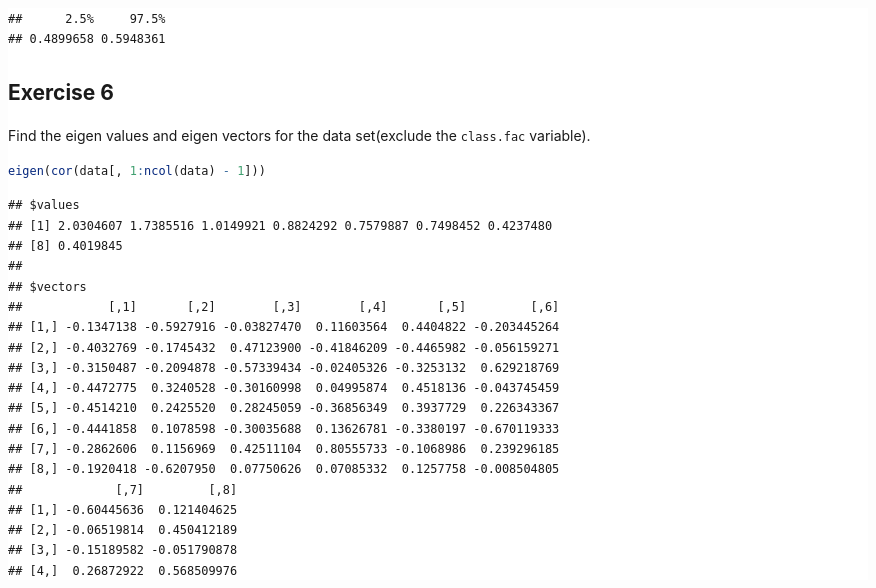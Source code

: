     ##      2.5%     97.5% 
    ## 0.4899658 0.5948361

## Exercise 6

Find the eigen values and eigen vectors for the data set(exclude the
`class.fac` variable).

``` r
eigen(cor(data[, 1:ncol(data) - 1]))
```

    ## $values
    ## [1] 2.0304607 1.7385516 1.0149921 0.8824292 0.7579887 0.7498452 0.4237480
    ## [8] 0.4019845
    ## 
    ## $vectors
    ##            [,1]       [,2]        [,3]        [,4]       [,5]         [,6]
    ## [1,] -0.1347138 -0.5927916 -0.03827470  0.11603564  0.4404822 -0.203445264
    ## [2,] -0.4032769 -0.1745432  0.47123900 -0.41846209 -0.4465982 -0.056159271
    ## [3,] -0.3150487 -0.2094878 -0.57339434 -0.02405326 -0.3253132  0.629218769
    ## [4,] -0.4472775  0.3240528 -0.30160998  0.04995874  0.4518136 -0.043745459
    ## [5,] -0.4514210  0.2425520  0.28245059 -0.36856349  0.3937729  0.226343367
    ## [6,] -0.4441858  0.1078598 -0.30035688  0.13626781 -0.3380197 -0.670119333
    ## [7,] -0.2862606  0.1156969  0.42511104  0.80555733 -0.1068986  0.239296185
    ## [8,] -0.1920418 -0.6207950  0.07750626  0.07085332  0.1257758 -0.008504805
    ##             [,7]         [,8]
    ## [1,] -0.60445636  0.121404625
    ## [2,] -0.06519814  0.450412189
    ## [3,] -0.15189582 -0.051790878
    ## [4,]  0.26872922  0.568509976